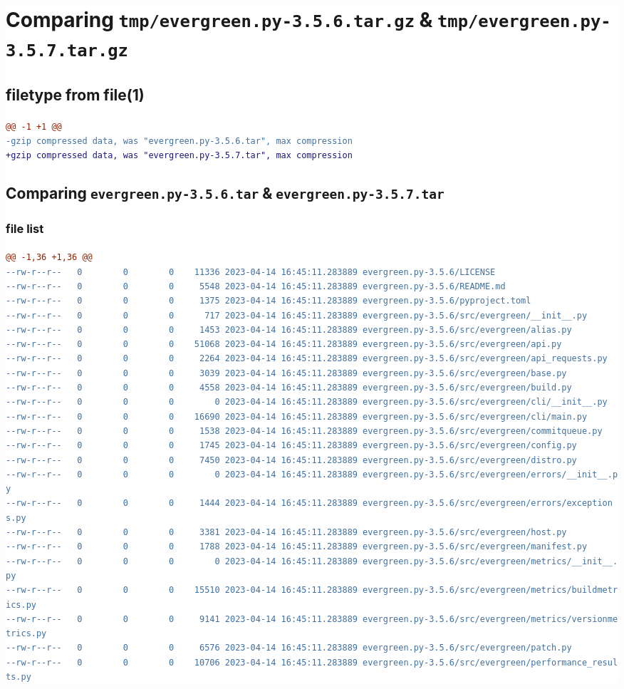# Comparing `tmp/evergreen.py-3.5.6.tar.gz` & `tmp/evergreen.py-3.5.7.tar.gz`

## filetype from file(1)

```diff
@@ -1 +1 @@
-gzip compressed data, was "evergreen.py-3.5.6.tar", max compression
+gzip compressed data, was "evergreen.py-3.5.7.tar", max compression
```

## Comparing `evergreen.py-3.5.6.tar` & `evergreen.py-3.5.7.tar`

### file list

```diff
@@ -1,36 +1,36 @@
--rw-r--r--   0        0        0    11336 2023-04-14 16:45:11.283889 evergreen.py-3.5.6/LICENSE
--rw-r--r--   0        0        0     5548 2023-04-14 16:45:11.283889 evergreen.py-3.5.6/README.md
--rw-r--r--   0        0        0     1375 2023-04-14 16:45:11.283889 evergreen.py-3.5.6/pyproject.toml
--rw-r--r--   0        0        0      717 2023-04-14 16:45:11.283889 evergreen.py-3.5.6/src/evergreen/__init__.py
--rw-r--r--   0        0        0     1453 2023-04-14 16:45:11.283889 evergreen.py-3.5.6/src/evergreen/alias.py
--rw-r--r--   0        0        0    51068 2023-04-14 16:45:11.283889 evergreen.py-3.5.6/src/evergreen/api.py
--rw-r--r--   0        0        0     2264 2023-04-14 16:45:11.283889 evergreen.py-3.5.6/src/evergreen/api_requests.py
--rw-r--r--   0        0        0     3039 2023-04-14 16:45:11.283889 evergreen.py-3.5.6/src/evergreen/base.py
--rw-r--r--   0        0        0     4558 2023-04-14 16:45:11.283889 evergreen.py-3.5.6/src/evergreen/build.py
--rw-r--r--   0        0        0        0 2023-04-14 16:45:11.283889 evergreen.py-3.5.6/src/evergreen/cli/__init__.py
--rw-r--r--   0        0        0    16690 2023-04-14 16:45:11.283889 evergreen.py-3.5.6/src/evergreen/cli/main.py
--rw-r--r--   0        0        0     1538 2023-04-14 16:45:11.283889 evergreen.py-3.5.6/src/evergreen/commitqueue.py
--rw-r--r--   0        0        0     1745 2023-04-14 16:45:11.283889 evergreen.py-3.5.6/src/evergreen/config.py
--rw-r--r--   0        0        0     7450 2023-04-14 16:45:11.283889 evergreen.py-3.5.6/src/evergreen/distro.py
--rw-r--r--   0        0        0        0 2023-04-14 16:45:11.283889 evergreen.py-3.5.6/src/evergreen/errors/__init__.py
--rw-r--r--   0        0        0     1444 2023-04-14 16:45:11.283889 evergreen.py-3.5.6/src/evergreen/errors/exceptions.py
--rw-r--r--   0        0        0     3381 2023-04-14 16:45:11.283889 evergreen.py-3.5.6/src/evergreen/host.py
--rw-r--r--   0        0        0     1788 2023-04-14 16:45:11.283889 evergreen.py-3.5.6/src/evergreen/manifest.py
--rw-r--r--   0        0        0        0 2023-04-14 16:45:11.283889 evergreen.py-3.5.6/src/evergreen/metrics/__init__.py
--rw-r--r--   0        0        0    15510 2023-04-14 16:45:11.283889 evergreen.py-3.5.6/src/evergreen/metrics/buildmetrics.py
--rw-r--r--   0        0        0     9141 2023-04-14 16:45:11.283889 evergreen.py-3.5.6/src/evergreen/metrics/versionmetrics.py
--rw-r--r--   0        0        0     6576 2023-04-14 16:45:11.283889 evergreen.py-3.5.6/src/evergreen/patch.py
--rw-r--r--   0        0        0    10706 2023-04-14 16:45:11.283889 evergreen.py-3.5.6/src/evergreen/performance_results.py
```